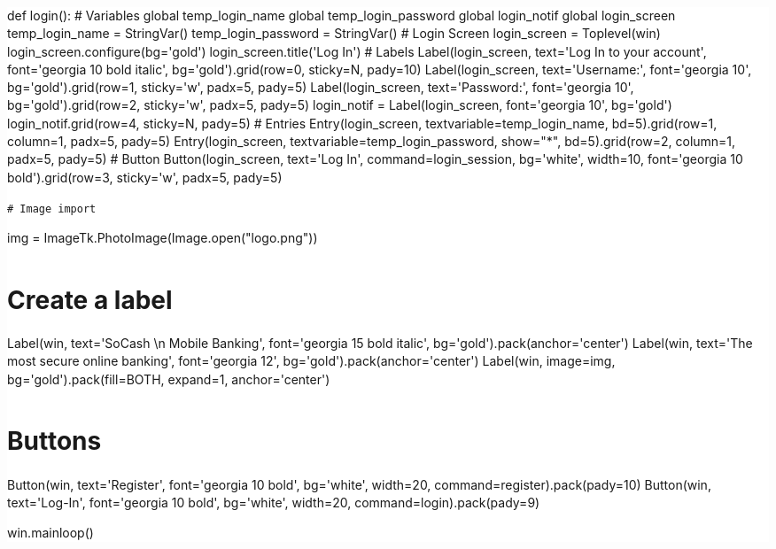 
def login():
    # Variables
    global temp_login_name
    global temp_login_password
    global login_notif
    global login_screen
    temp_login_name = StringVar()
    temp_login_password = StringVar()
    # Login Screen
    login_screen = Toplevel(win)
    login_screen.configure(bg='gold')
    login_screen.title('Log In')
    # Labels
    Label(login_screen, text='Log In to your account', font='georgia 10 bold italic', bg='gold').grid(row=0, sticky=N, pady=10)
    Label(login_screen, text='Username:', font='georgia 10', bg='gold').grid(row=1, sticky='w', padx=5, pady=5)
    Label(login_screen, text='Password:', font='georgia 10', bg='gold').grid(row=2, sticky='w', padx=5, pady=5)
    login_notif = Label(login_screen, font='georgia 10', bg='gold')
    login_notif.grid(row=4, sticky=N, pady=5)
    # Entries
    Entry(login_screen, textvariable=temp_login_name, bd=5).grid(row=1, column=1, padx=5, pady=5)
    Entry(login_screen, textvariable=temp_login_password, show="*", bd=5).grid(row=2, column=1, padx=5, pady=5)
    # Button
    Button(login_screen, text='Log In', command=login_session,  bg='white', width=10, font='georgia 10 bold').grid(row=3, sticky='w', padx=5, pady=5)


    # Image import
img = ImageTk.PhotoImage(Image.open("logo.png"))


# Create a label
Label(win, text='SoCash \n Mobile Banking', font='georgia 15 bold italic', bg='gold').pack(anchor='center')
Label(win, text='The most secure online banking', font='georgia 12', bg='gold').pack(anchor='center')
Label(win, image=img, bg='gold').pack(fill=BOTH, expand=1, anchor='center')

# Buttons
Button(win, text='Register', font='georgia 10 bold', bg='white', width=20, command=register).pack(pady=10)
Button(win, text='Log-In', font='georgia 10 bold', bg='white', width=20, command=login).pack(pady=9)

win.mainloop()
